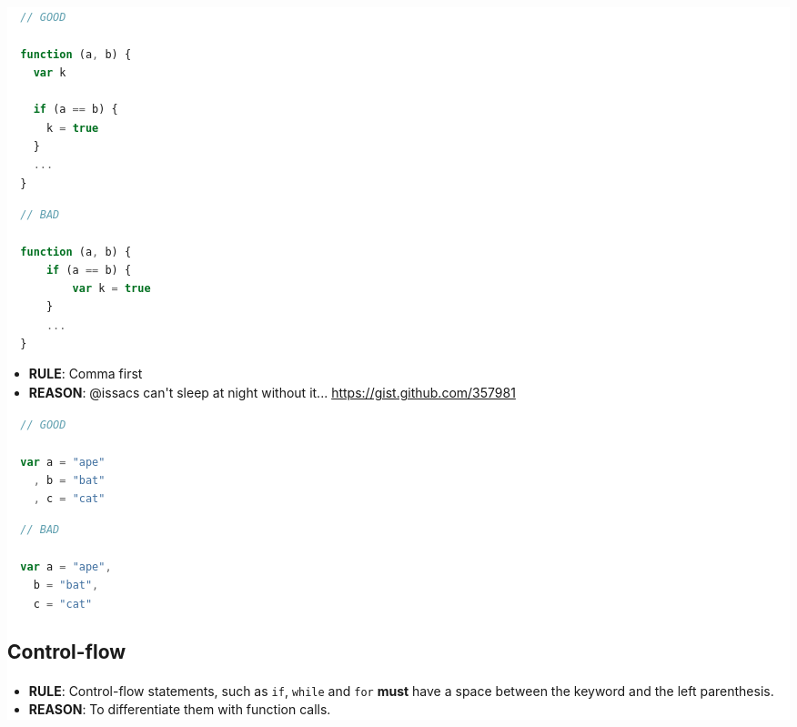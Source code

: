 
```javascript
  // GOOD

  function (a, b) {
    var k

    if (a == b) {
      k = true
    }
    ...
  }

```


```javascript
  // BAD

  function (a, b) {
      if (a == b) {
          var k = true
      }
      ...
  }

```

- **RULE**: Comma first
- **REASON**: @issacs can't sleep at night without it... https://gist.github.com/357981


```javascript
  // GOOD

  var a = "ape"
    , b = "bat"
    , c = "cat"

```


```javascript
  // BAD

  var a = "ape",
    b = "bat",
    c = "cat"

```

## Control-flow

- **RULE**: Control-flow statements, such as `if`, `while` and `for` **must** have a space between the keyword and the left parenthesis.
- **REASON**: To differentiate them with function calls.
